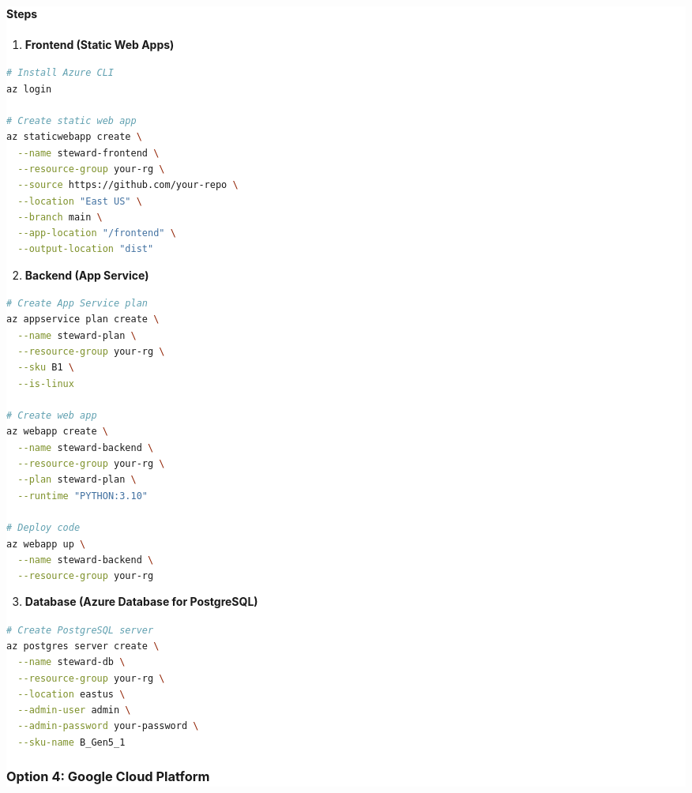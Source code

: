 #### Steps

1. **Frontend (Static Web Apps)**
```bash
# Install Azure CLI
az login

# Create static web app
az staticwebapp create \
  --name steward-frontend \
  --resource-group your-rg \
  --source https://github.com/your-repo \
  --location "East US" \
  --branch main \
  --app-location "/frontend" \
  --output-location "dist"
```

2. **Backend (App Service)**
```bash
# Create App Service plan
az appservice plan create \
  --name steward-plan \
  --resource-group your-rg \
  --sku B1 \
  --is-linux

# Create web app
az webapp create \
  --name steward-backend \
  --resource-group your-rg \
  --plan steward-plan \
  --runtime "PYTHON:3.10"

# Deploy code
az webapp up \
  --name steward-backend \
  --resource-group your-rg
```

3. **Database (Azure Database for PostgreSQL)**
```bash
# Create PostgreSQL server
az postgres server create \
  --name steward-db \
  --resource-group your-rg \
  --location eastus \
  --admin-user admin \
  --admin-password your-password \
  --sku-name B_Gen5_1
```

### Option 4: Google Cloud Platform
